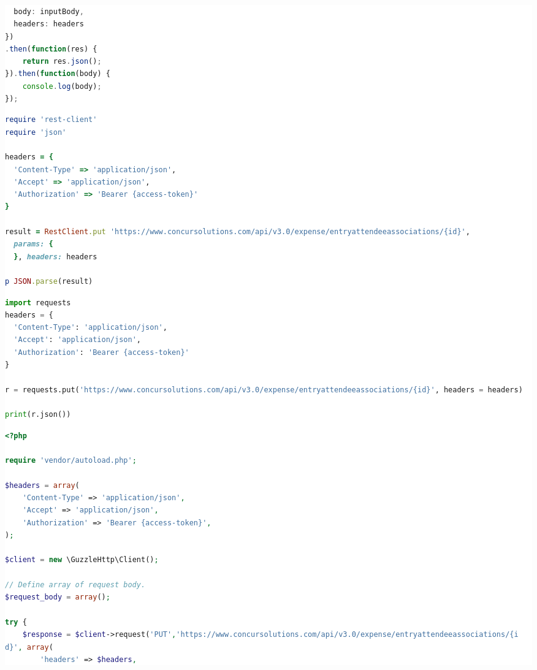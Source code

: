 ```javascript
  body: inputBody,
  headers: headers
})
.then(function(res) {
    return res.json();
}).then(function(body) {
    console.log(body);
});

```

```ruby
require 'rest-client'
require 'json'

headers = {
  'Content-Type' => 'application/json',
  'Accept' => 'application/json',
  'Authorization' => 'Bearer {access-token}'
}

result = RestClient.put 'https://www.concursolutions.com/api/v3.0/expense/entryattendeeassociations/{id}',
  params: {
  }, headers: headers

p JSON.parse(result)

```

```python
import requests
headers = {
  'Content-Type': 'application/json',
  'Accept': 'application/json',
  'Authorization': 'Bearer {access-token}'
}

r = requests.put('https://www.concursolutions.com/api/v3.0/expense/entryattendeeassociations/{id}', headers = headers)

print(r.json())

```

```php
<?php

require 'vendor/autoload.php';

$headers = array(
    'Content-Type' => 'application/json',
    'Accept' => 'application/json',
    'Authorization' => 'Bearer {access-token}',
);

$client = new \GuzzleHttp\Client();

// Define array of request body.
$request_body = array();

try {
    $response = $client->request('PUT','https://www.concursolutions.com/api/v3.0/expense/entryattendeeassociations/{id}', array(
        'headers' => $headers,
```